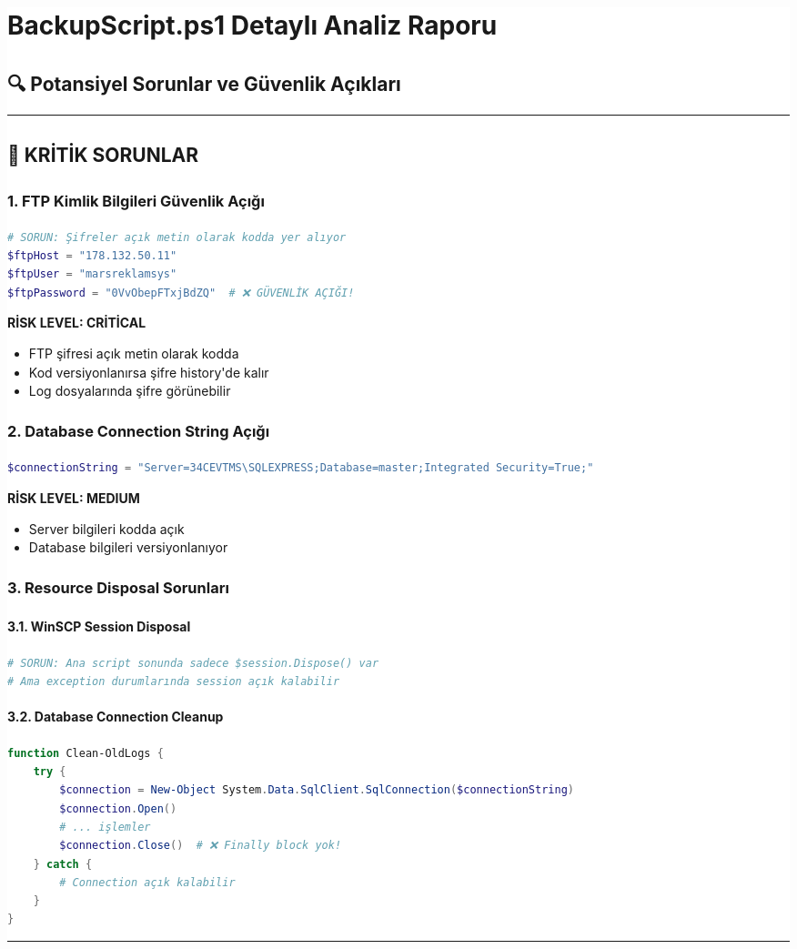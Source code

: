 # BackupScript.ps1 Detaylı Analiz Raporu
## 🔍 Potansiyel Sorunlar ve Güvenlik Açıkları

---

## 🚨 KRİTİK SORUNLAR

### **1. FTP Kimlik Bilgileri Güvenlik Açığı**
```powershell
# SORUN: Şifreler açık metin olarak kodda yer alıyor
$ftpHost = "178.132.50.11"
$ftpUser = "marsreklamsys"  
$ftpPassword = "0VvObepFTxjBdZQ"  # ❌ GÜVENLİK AÇIĞI!
```
**RİSK LEVEL: CRİTİCAL**
- FTP şifresi açık metin olarak kodda
- Kod versiyonlanırsa şifre history'de kalır
- Log dosyalarında şifre görünebilir

### **2. Database Connection String Açığı**
```powershell
$connectionString = "Server=34CEVTMS\SQLEXPRESS;Database=master;Integrated Security=True;"
```
**RİSK LEVEL: MEDIUM**
- Server bilgileri kodda açık
- Database bilgileri versiyonlanıyor

### **3. Resource Disposal Sorunları**

#### **3.1. WinSCP Session Disposal**
```powershell
# SORUN: Ana script sonunda sadece $session.Dispose() var
# Ama exception durumlarında session açık kalabilir
```

#### **3.2. Database Connection Cleanup**
```powershell
function Clean-OldLogs {
    try {
        $connection = New-Object System.Data.SqlClient.SqlConnection($connectionString)
        $connection.Open()
        # ... işlemler
        $connection.Close()  # ❌ Finally block yok!
    } catch {
        # Connection açık kalabilir
    }
}
```

---